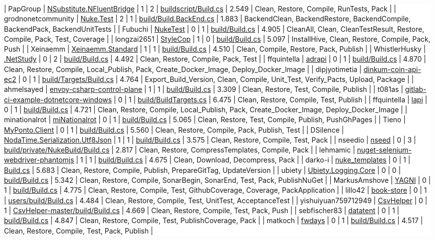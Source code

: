 | PapGroup | [NSubstitute.NFluentBridge](https://github.com/PapGroup/NSubstitute.NFluentBridge) | 1 | 2 | [buildscript/Build.cs](https://github.com/PapGroup/NSubstitute.NFluentBridge/blob/master/buildscript/Build.cs) | 2.549 | Clean, Restore, Compile, RunTests, Pack |
| grodnonetcommunity | [Nuke.Test](https://github.com/grodnonetcommunity/Nuke.Test) | 2 | 1 | [build/Build.BackEnd.cs](https://github.com/grodnonetcommunity/Nuke.Test/blob/master/build/Build.BackEnd.cs) | 1.883 | BackendClean, BackendRestore, BackendCompile, BackendPack, BackendUnitTests |
| Fubuchi | [NukeTest](https://github.com/Fubuchi/NukeTest) | 0 | 1 | [build/Build.cs](https://github.com/Fubuchi/NukeTest/blob/master/build/Build.cs) | 4.905 | CleanAll, Clean, CleanTestResult, Restore, Compile, Pack, Test, Coverage |
| longzai2651 | [StyleCop](https://github.com/longzai2651/StyleCop) | 1 | 0 | [build/Build.cs](https://github.com/longzai2651/StyleCop/blob/master/build/Build.cs) | 5.097 | InstallHive, Clean, Restore, Compile, Pack, Push |
| Xeinaemm | [Xeinaemm.Standard](https://github.com/Xeinaemm/Xeinaemm.Standard) | 1 | 1 | [build/Build.cs](https://github.com/Xeinaemm/Xeinaemm.Standard/blob/master/build/Build.cs) | 4.510 | Clean, Compile, Restore, Pack, Publish |
| WhistlerHusky | [.NetStudy](https://github.com/WhistlerHusky/.NetStudy) | 0 | 2 | [build/Build.cs](https://github.com/WhistlerHusky/.NetStudy/blob/master/build/Build.cs) | 4.492 | Clean, Restore, Compile, Pack, Test |
| ffquintella | [adrapi](https://github.com/ffquintella/adrapi) | 0 | 1 | [build/Build.cs](https://github.com/ffquintella/adrapi/blob/master/build/Build.cs) | 4.870 | Clean, Restore, Compile, Local_Publish, Pack, Create_Docker_Image, Deploy_Docker_Image |
| dipjyotimetia | [dinkum-coin-api-ec2](https://github.com/dipjyotimetia/dinkum-coin-api-ec2) | 0 | 1 | [build/Targets/Build.cs](https://github.com/dipjyotimetia/dinkum-coin-api-ec2/blob/master/build/Targets/Build.cs) | 4.764 | Export_Build_Version, Clean, Compile, Unit_Test, Verify_Pacts, Upload, Package |
| ahmelsayed | [envoy-csharp-control-plane](https://github.com/ahmelsayed/envoy-csharp-control-plane) | 1 | 1 | [build/Build.cs](https://github.com/ahmelsayed/envoy-csharp-control-plane/blob/master/build/Build.cs) | 3.309 | Clean, Restore, Test, Compile, Publish |
| t081as | [gitlab-ci-example-dotnetcore-windows](https://github.com/t081as/gitlab-ci-example-dotnetcore-windows) | 0 | 1 | [build/BuildTargets.cs](https://github.com/t081as/gitlab-ci-example-dotnetcore-windows/blob/master/build/BuildTargets.cs) | 6.475 | Clean, Restore, Compile, Test, Publish |
| ffquintella | [lapi](https://github.com/ffquintella/lapi) | 0 | 1 | [build/Build.cs](https://github.com/ffquintella/lapi/blob/master/build/Build.cs) | 4.721 | Clean, Restore, Compile, Local_Publish, Pack, Create_Docker_Image, Deploy_Docker_Image |
| minationalrot | [miNationalrot](https://github.com/minationalrot/miNationalrot) | 0 | 1 | [build/Build.cs](https://github.com/minationalrot/miNationalrot/blob/master/build/Build.cs) | 5.065 | Clean, Restore, Test, Compile, Publish, PushGhPages |
| Tieno | [MyPonto.Client](https://github.com/Tieno/MyPonto.Client) | 0 | 1 | [build/Build.cs](https://github.com/Tieno/MyPonto.Client/blob/master/build/Build.cs) | 5.560 | Clean, Restore, Compile, Pack, Publish, Test |
| DSilence | [NodaTime.Serialization.Utf8Json](https://github.com/DSilence/NodaTime.Serialization.Utf8Json) | 1 | 1 | [build/Build.cs](https://github.com/DSilence/NodaTime.Serialization.Utf8Json/blob/develop/build/Build.cs) | 3.575 | Clean, Restore, Compile, Test, Pack |
| nseedio | [nseed](https://github.com/nseedio/nseed) | 0 | 3 | [build/private/NukeBuild/Build.cs](https://github.com/nseedio/nseed/blob/master/build/private/NukeBuild/Build.cs) | 2.817 | Clean, Restore, CompressTemplates, Compile, Pack |
| lehmamic | [nuget-selenium-webdriver-phantomjs](https://github.com/lehmamic/nuget-selenium-webdriver-phantomjs) | 1 | 1 | [build/Build.cs](https://github.com/lehmamic/nuget-selenium-webdriver-phantomjs/blob/master/build/Build.cs) | 4.675 | Clean, Download, Decompress, Pack |
| darko-i | [nuke_templates](https://github.com/darko-i/nuke_templates) | 0 | 1 | [Build.cs](https://github.com/darko-i/nuke_templates/blob/master/Build.cs) | 5.683 | Clean, Restore, Compile, Publish, PrepareGitTag, UpdateVersion |
| ubiety | [Ubiety.Logging.Core](https://github.com/ubiety/Ubiety.Logging.Core) | 0 | 0 | [build/Build.cs](https://github.com/ubiety/Ubiety.Logging.Core/blob/master/build/Build.cs) | 5.342 | Clean, Restore, Compile, SonarBegin, SonarEnd, Test, Pack, PublishNuGet |
| MarkusAmshove | [YAGNI](https://github.com/MarkusAmshove/YAGNI) | 0 | 1 | [build/Build.cs](https://github.com/MarkusAmshove/YAGNI/blob/master/build/Build.cs) | 4.775 | Clean, Restore, Compile, Test, GithubCoverage, Coverage, PackApplication |
| lillo42 | [book-store](https://github.com/lillo42/book-store) | 0 | 1 | [users/build/Build.cs](https://github.com/lillo42/book-store/blob/master/users/build/Build.cs) | 4.484 | Clean, Restore, Compile, Test, UnitTest, AcceptanceTest |
| yishuiyuan759712949 | [CsvHelper](https://github.com/yishuiyuan759712949/CsvHelper) | 0 | 1 | [CsvHelper-master/build/Build.cs](https://github.com/yishuiyuan759712949/CsvHelper/blob/master/CsvHelper-master/build/Build.cs) | 4.669 | Clean, Restore, Compile, Test, Pack, Push |
| sebfischer83 | [datatent](https://github.com/sebfischer83/datatent) | 0 | 1 | [build/Build.cs](https://github.com/sebfischer83/datatent/blob/master/build/Build.cs) | 4.847 | Clean, Restore, Compile, Test, PublishCoverage, Pack |
| matkoch | [fwdays](https://github.com/matkoch/fwdays) | 0 | 1 | [build/Build.cs](https://github.com/matkoch/fwdays/blob/master/build/Build.cs) | 4.517 | Clean, Restore, Compile, Test, Pack, Publish |